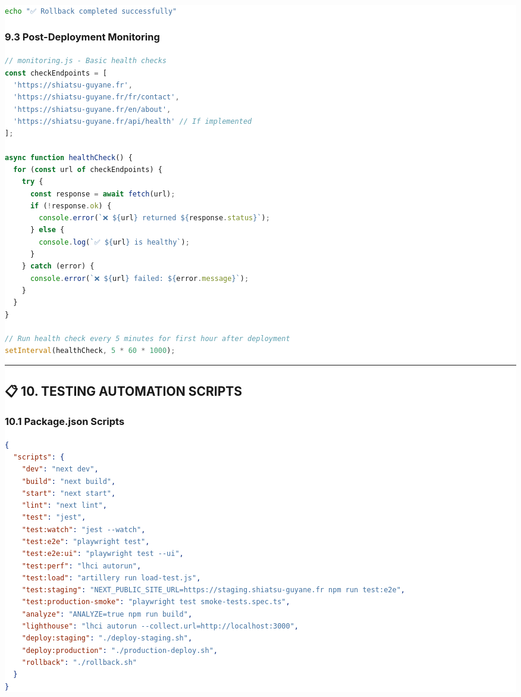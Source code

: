 ```bash
echo "✅ Rollback completed successfully"
```

### **9.3 Post-Deployment Monitoring**

```javascript
// monitoring.js - Basic health checks
const checkEndpoints = [
  'https://shiatsu-guyane.fr',
  'https://shiatsu-guyane.fr/fr/contact',
  'https://shiatsu-guyane.fr/en/about',
  'https://shiatsu-guyane.fr/api/health' // If implemented
];

async function healthCheck() {
  for (const url of checkEndpoints) {
    try {
      const response = await fetch(url);
      if (!response.ok) {
        console.error(`❌ ${url} returned ${response.status}`);
      } else {
        console.log(`✅ ${url} is healthy`);
      }
    } catch (error) {
      console.error(`❌ ${url} failed: ${error.message}`);
    }
  }
}

// Run health check every 5 minutes for first hour after deployment
setInterval(healthCheck, 5 * 60 * 1000);
```

---

## 📋 **10. TESTING AUTOMATION SCRIPTS**

### **10.1 Package.json Scripts**

```json
{
  "scripts": {
    "dev": "next dev",
    "build": "next build",
    "start": "next start",
    "lint": "next lint",
    "test": "jest",
    "test:watch": "jest --watch",
    "test:e2e": "playwright test",
    "test:e2e:ui": "playwright test --ui",
    "test:perf": "lhci autorun",
    "test:load": "artillery run load-test.js",
    "test:staging": "NEXT_PUBLIC_SITE_URL=https://staging.shiatsu-guyane.fr npm run test:e2e",
    "test:production-smoke": "playwright test smoke-tests.spec.ts",
    "analyze": "ANALYZE=true npm run build",
    "lighthouse": "lhci autorun --collect.url=http://localhost:3000",
    "deploy:staging": "./deploy-staging.sh",
    "deploy:production": "./production-deploy.sh",
    "rollback": "./rollback.sh"
  }
}
```

